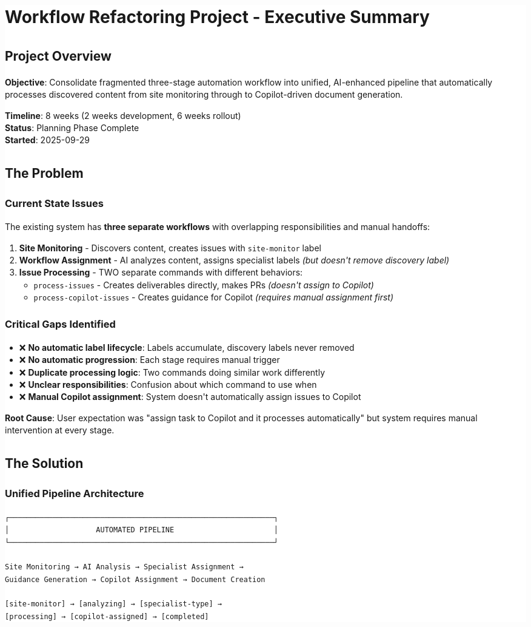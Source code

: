 # Workflow Refactoring Project - Executive Summary

## Project Overview

**Objective**: Consolidate fragmented three-stage automation workflow into unified, AI-enhanced pipeline that automatically processes discovered content from site monitoring through to Copilot-driven document generation.

**Timeline**: 8 weeks (2 weeks development, 6 weeks rollout)  
**Status**: Planning Phase Complete  
**Started**: 2025-09-29

## The Problem

### Current State Issues

The existing system has **three separate workflows** with overlapping responsibilities and manual handoffs:

1. **Site Monitoring** - Discovers content, creates issues with `site-monitor` label
2. **Workflow Assignment** - AI analyzes content, assigns specialist labels *(but doesn't remove discovery label)*
3. **Issue Processing** - TWO separate commands with different behaviors:
   - `process-issues` - Creates deliverables directly, makes PRs *(doesn't assign to Copilot)*
   - `process-copilot-issues` - Creates guidance for Copilot *(requires manual assignment first)*

### Critical Gaps Identified

- ❌ **No automatic label lifecycle**: Labels accumulate, discovery labels never removed
- ❌ **No automatic progression**: Each stage requires manual trigger
- ❌ **Duplicate processing logic**: Two commands doing similar work differently
- ❌ **Unclear responsibilities**: Confusion about which command to use when
- ❌ **Manual Copilot assignment**: System doesn't automatically assign issues to Copilot

**Root Cause**: User expectation was "assign task to Copilot and it processes automatically" but system requires manual intervention at every stage.

## The Solution

### Unified Pipeline Architecture

```
┌─────────────────────────────────────────────────────────────┐
│                    AUTOMATED PIPELINE                       │
└─────────────────────────────────────────────────────────────┘

Site Monitoring → AI Analysis → Specialist Assignment → 
Guidance Generation → Copilot Assignment → Document Creation

[site-monitor] → [analyzing] → [specialist-type] → 
[processing] → [copilot-assigned] → [completed]
```
